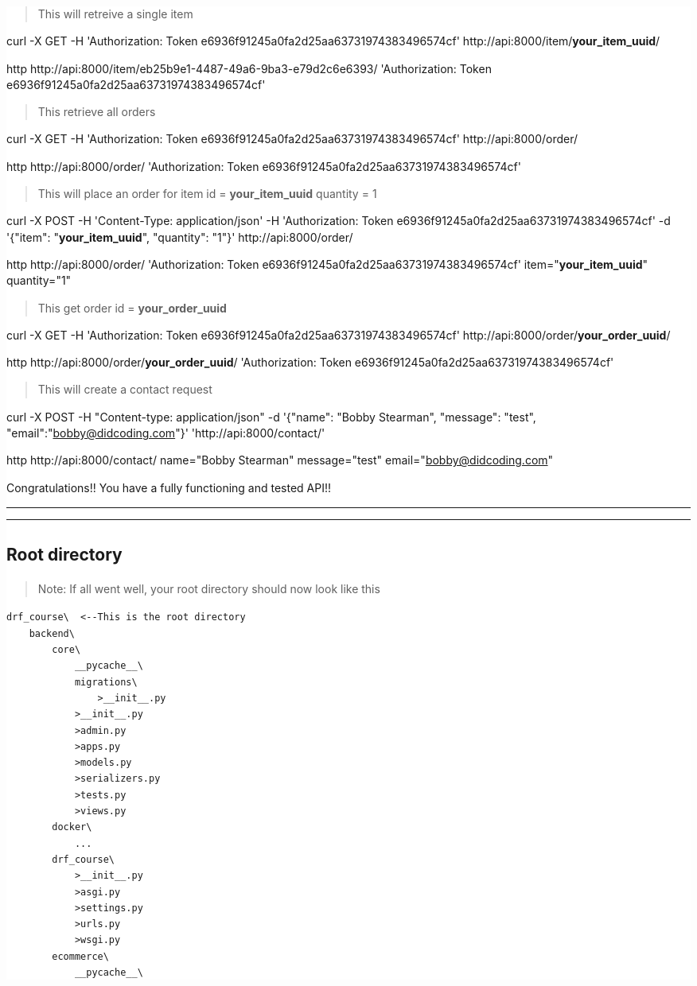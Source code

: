 > This will retreive a single item

curl -X GET -H 'Authorization: Token e6936f91245a0fa2d25aa63731974383496574cf' http://api:8000/item/**your_item_uuid**/

http http://api:8000/item/eb25b9e1-4487-49a6-9ba3-e79d2c6e6393/ 'Authorization: Token e6936f91245a0fa2d25aa63731974383496574cf' 

> This retrieve all orders

curl -X GET -H 'Authorization: Token e6936f91245a0fa2d25aa63731974383496574cf' http://api:8000/order/

http http://api:8000/order/ 'Authorization: Token e6936f91245a0fa2d25aa63731974383496574cf'

> This will place an order for item id = **your_item_uuid** quantity = 1

curl -X POST -H 'Content-Type: application/json' -H 'Authorization: Token e6936f91245a0fa2d25aa63731974383496574cf' -d '{"item": "**your_item_uuid**", "quantity": "1"}' http://api:8000/order/

http http://api:8000/order/ 'Authorization: Token e6936f91245a0fa2d25aa63731974383496574cf' item="**your_item_uuid**" quantity="1"


> This get order id = **your_order_uuid**

curl -X GET -H 'Authorization: Token e6936f91245a0fa2d25aa63731974383496574cf' http://api:8000/order/**your_order_uuid**/

http http://api:8000/order/**your_order_uuid**/ 'Authorization: Token e6936f91245a0fa2d25aa63731974383496574cf'

> This will create a contact request

curl -X POST -H "Content-type: application/json" -d '{"name": "Bobby Stearman", "message": "test", "email":"bobby@didcoding.com"}' 'http://api:8000/contact/'

http http://api:8000/contact/ name="Bobby Stearman" message="test" email="bobby@didcoding.com"

Congratulations!! You have a fully functioning and tested API!!

***
***

## Root directory
>Note: If all went well, your root directory should now look like this
```
drf_course\  <--This is the root directory
    backend\
        core\
            __pycache__\
            migrations\
                >__init__.py
            >__init__.py
            >admin.py
            >apps.py
            >models.py
            >serializers.py
            >tests.py
            >views.py
        docker\
            ...
        drf_course\
            >__init__.py
            >asgi.py
            >settings.py
            >urls.py
            >wsgi.py
        ecommerce\
            __pycache__\
```